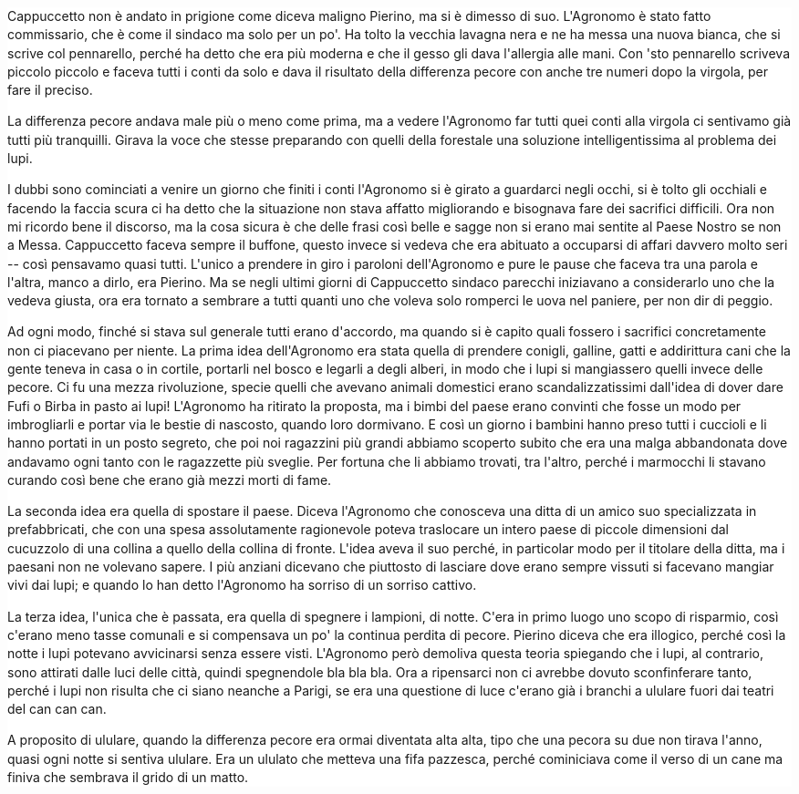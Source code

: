 Cappuccetto non è andato in prigione come diceva maligno Pierino, ma si è dimesso di suo. L'Agronomo è stato fatto commissario, che è come il sindaco ma solo per un po'. Ha tolto la vecchia lavagna nera e ne ha messa una nuova bianca, che si scrive col pennarello, perché ha detto che era più moderna e che il gesso gli dava l'allergia alle mani. Con 'sto pennarello scriveva piccolo piccolo e faceva tutti i conti da solo e dava il risultato della differenza pecore con anche tre numeri dopo la virgola, per fare il preciso.

La differenza pecore andava male più o meno come prima, ma a vedere l'Agronomo far tutti quei conti alla virgola ci sentivamo già tutti più tranquilli. Girava la voce che stesse preparando con quelli della forestale una soluzione intelligentissima al problema dei lupi.

I dubbi sono cominciati a venire un giorno che finiti i conti l'Agronomo si è girato a guardarci negli occhi, si è tolto gli occhiali e facendo la faccia scura ci ha detto che la situazione non stava affatto migliorando e bisognava fare dei sacrifici difficili. Ora non mi ricordo bene il discorso, ma la cosa sicura è che delle frasi così belle e sagge non si erano mai sentite al Paese Nostro se non a Messa. Cappuccetto faceva sempre il buffone, questo invece si vedeva che era abituato a occuparsi di affari davvero molto seri -- così pensavamo quasi tutti. L'unico a prendere in giro i paroloni dell'Agronomo e pure le pause che faceva tra una parola e l'altra, manco a dirlo, era Pierino. Ma se negli ultimi giorni di Cappuccetto sindaco parecchi iniziavano a considerarlo uno che la vedeva giusta, ora era tornato a sembrare a tutti quanti uno che voleva solo romperci le uova nel paniere, per non dir di peggio.

Ad ogni modo, finché si stava sul generale tutti erano d'accordo, ma quando si è capito quali fossero i sacrifici concretamente non ci piacevano per niente. La prima idea dell'Agronomo era stata quella di prendere conigli, galline, gatti e addirittura cani che la gente teneva in casa o in cortile, portarli nel bosco e legarli a degli alberi, in modo che i lupi si mangiassero quelli invece delle pecore. Ci fu una mezza rivoluzione, specie quelli che avevano animali domestici erano scandalizzatissimi dall'idea di dover dare Fufi o Birba in pasto ai lupi! L'Agronomo ha ritirato la proposta, ma i bimbi del paese erano convinti che fosse un modo per imbrogliarli e portar via le bestie di nascosto, quando loro dormivano. E così un giorno i bambini hanno preso tutti i cuccioli e li hanno portati in un posto segreto, che poi noi ragazzini più grandi abbiamo scoperto subito che era una malga abbandonata dove andavamo ogni tanto con le ragazzette più sveglie. Per fortuna che li abbiamo trovati, tra l'altro, perché i marmocchi li stavano curando così bene che erano già mezzi morti di fame.

La seconda idea era quella di spostare il paese. Diceva l'Agronomo che conosceva una ditta di un amico suo specializzata in prefabbricati, che con una spesa assolutamente ragionevole poteva traslocare un intero paese di piccole dimensioni dal cucuzzolo di una collina a quello della collina di fronte. L'idea aveva il suo perché, in particolar modo per il titolare della ditta, ma i paesani non ne volevano sapere. I più anziani dicevano che piuttosto di lasciare dove erano sempre vissuti si facevano mangiar vivi dai lupi; e quando lo han detto l'Agronomo ha sorriso di un sorriso cattivo.

La terza idea, l'unica che è passata, era quella di spegnere i lampioni, di notte. C'era in primo luogo uno scopo di risparmio, così c'erano meno tasse comunali e si compensava un po' la continua perdita di pecore. Pierino diceva che era illogico, perché così la notte i lupi potevano avvicinarsi senza essere visti. L'Agronomo però demoliva questa teoria spiegando che i lupi, al contrario, sono attirati dalle luci delle città, quindi spegnendole bla bla bla. Ora a ripensarci non ci avrebbe dovuto sconfinferare tanto, perché i lupi non risulta che ci siano neanche a Parigi, se era una questione di luce c'erano già i branchi a ululare fuori dai teatri del can can can.

A proposito di ululare, quando la differenza pecore era ormai diventata alta alta, tipo che una pecora su due non tirava l'anno, quasi ogni notte si sentiva ululare. Era un ululato che metteva una fifa pazzesca, perché cominiciava come il verso di un cane ma finiva che sembrava il grido di un matto.
